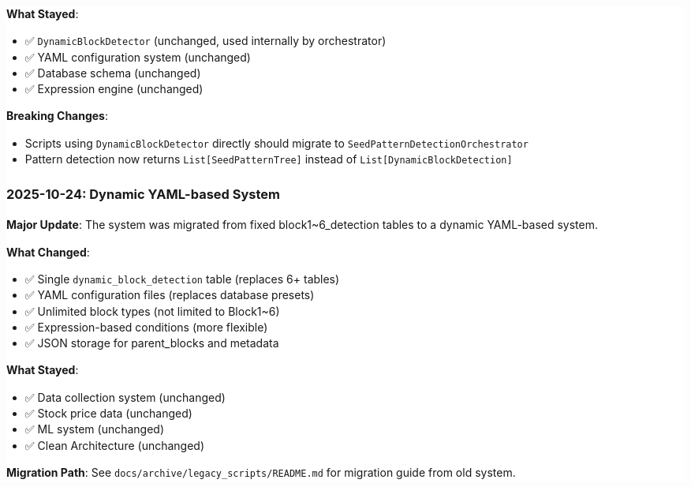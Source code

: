 **What Stayed**:
- ✅ `DynamicBlockDetector` (unchanged, used internally by orchestrator)
- ✅ YAML configuration system (unchanged)
- ✅ Database schema (unchanged)
- ✅ Expression engine (unchanged)

**Breaking Changes**:
- Scripts using `DynamicBlockDetector` directly should migrate to `SeedPatternDetectionOrchestrator`
- Pattern detection now returns `List[SeedPatternTree]` instead of `List[DynamicBlockDetection]`

### 2025-10-24: Dynamic YAML-based System

**Major Update**: The system was migrated from fixed block1~6_detection tables to a dynamic YAML-based system.

**What Changed**:
- ✅ Single `dynamic_block_detection` table (replaces 6+ tables)
- ✅ YAML configuration files (replaces database presets)
- ✅ Unlimited block types (not limited to Block1~6)
- ✅ Expression-based conditions (more flexible)
- ✅ JSON storage for parent_blocks and metadata

**What Stayed**:
- ✅ Data collection system (unchanged)
- ✅ Stock price data (unchanged)
- ✅ ML system (unchanged)
- ✅ Clean Architecture (unchanged)

**Migration Path**: See `docs/archive/legacy_scripts/README.md` for migration guide from old system.
